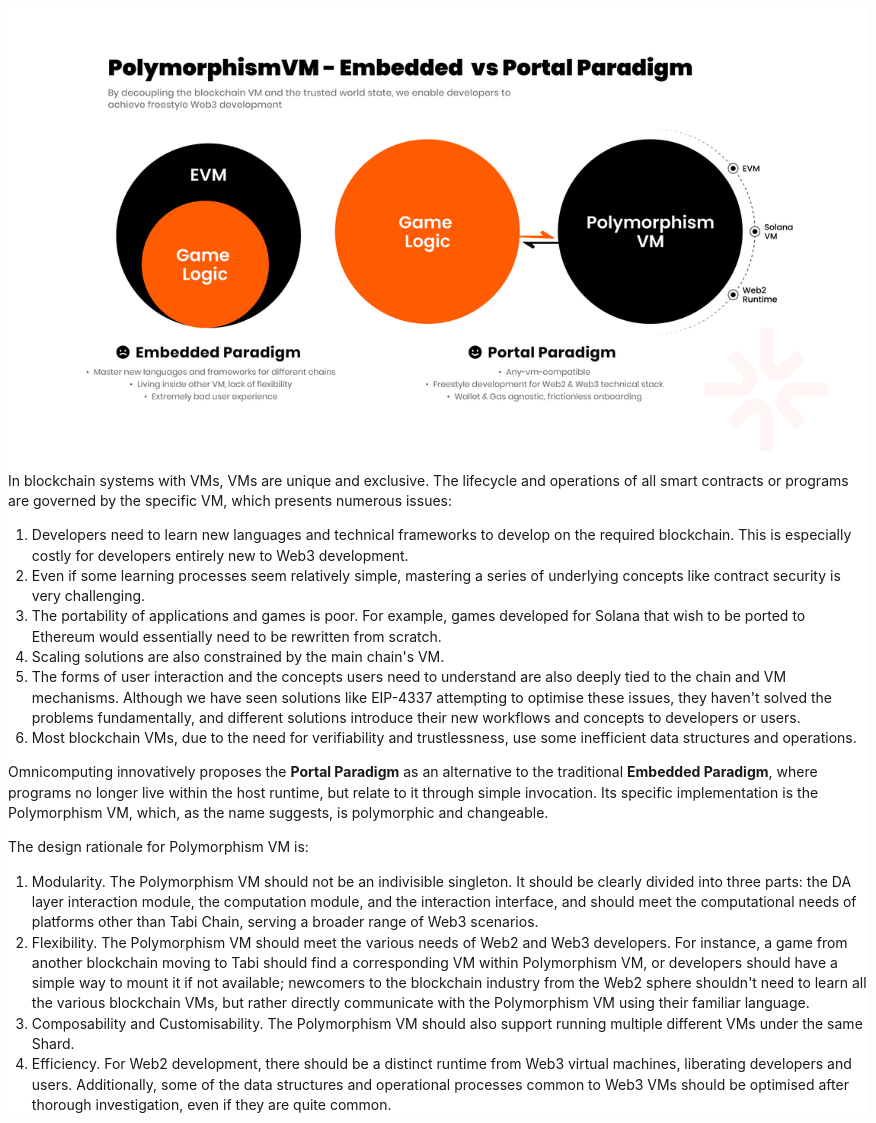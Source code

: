 <figure><img src=".gitbook/assets/03.png" alt=""><figcaption></figcaption></figure>

&#x20;In blockchain systems with VMs, VMs are unique and exclusive. The lifecycle and operations of all smart contracts or programs are governed by the specific VM, which presents numerous issues:

1. Developers need to learn new languages and technical frameworks to develop on the required blockchain. This is especially costly for developers entirely new to Web3 development.
2. Even if some learning processes seem relatively simple, mastering a series of underlying concepts like contract security is very challenging.
3. The portability of applications and games is poor. For example, games developed for Solana that wish to be ported to Ethereum would essentially need to be rewritten from scratch.
4. Scaling solutions are also constrained by the main chain's VM.
5. The forms of user interaction and the concepts users need to understand are also deeply tied to the chain and VM mechanisms. Although we have seen solutions like EIP-4337 attempting to optimise these issues, they haven't solved the problems fundamentally, and different solutions introduce their new workflows and concepts to developers or users.
6. Most blockchain VMs, due to the need for verifiability and trustlessness, use some inefficient data structures and operations.

Omnicomputing innovatively proposes the **Portal Paradigm** as an alternative to the traditional **Embedded Paradigm**, where programs no longer live within the host runtime, but relate to it through simple invocation. Its specific implementation is the Polymorphism VM, which, as the name suggests, is polymorphic and changeable.

The design rationale for Polymorphism VM is:

1. Modularity. The Polymorphism VM should not be an indivisible singleton. It should be clearly divided into three parts: the DA layer interaction module, the computation module, and the interaction interface, and should meet the computational needs of platforms other than Tabi Chain, serving a broader range of Web3 scenarios.
2. Flexibility. The Polymorphism VM should meet the various needs of Web2 and Web3 developers. For instance, a game from another blockchain moving to Tabi should find a corresponding VM within Polymorphism VM, or developers should have a simple way to mount it if not available; newcomers to the blockchain industry from the Web2 sphere shouldn't need to learn all the various blockchain VMs, but rather directly communicate with the Polymorphism VM using their familiar language.
3. Composability and Customisability. The Polymorphism VM should also support running multiple different VMs under the same Shard.
4. Efficiency. For Web2 development, there should be a distinct runtime from Web3 virtual machines, liberating developers and users. Additionally, some of the data structures and operational processes common to Web3 VMs should be optimised after thorough investigation, even if they are quite common.